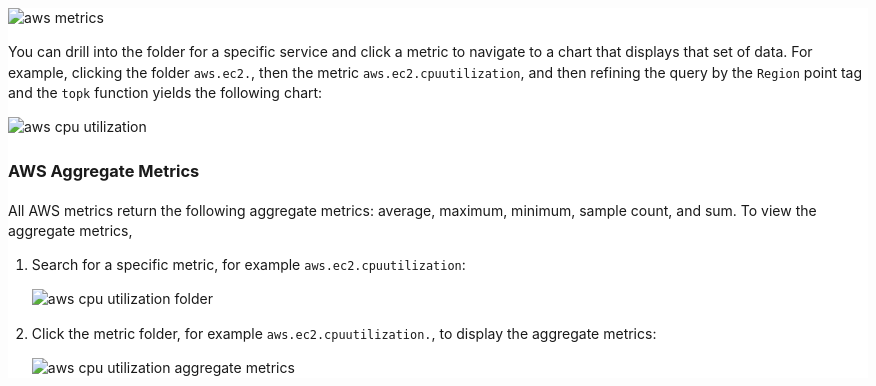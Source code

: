 ![aws metrics](images/aws_metrics.png)

You can drill into the folder for a specific service and click a metric to navigate to a chart that displays that set of data. For example, clicking the folder `aws.ec2.`, then the metric `aws.ec2.cpuutilization`, and then refining the query by the `Region` point tag and the `topk` function yields the following chart:

![aws cpu utilization](images/aws_cpu_utilization.png)

### AWS Aggregate Metrics

All AWS metrics return the following aggregate metrics: average, maximum, minimum, sample count, and sum. To view the aggregate metrics,

1.  Search for a specific metric, for example `aws.ec2.cpuutilization`:

    ![aws cpu utilization folder](images/aws_cpu_utilization_metric.png)

2.  Click the metric folder, for example `aws.ec2.cpuutilization.`, to display the aggregate metrics:

    ![aws cpu utilization aggregate metrics](images/aws_cpu_utilization_aggregate_metrics.png)
